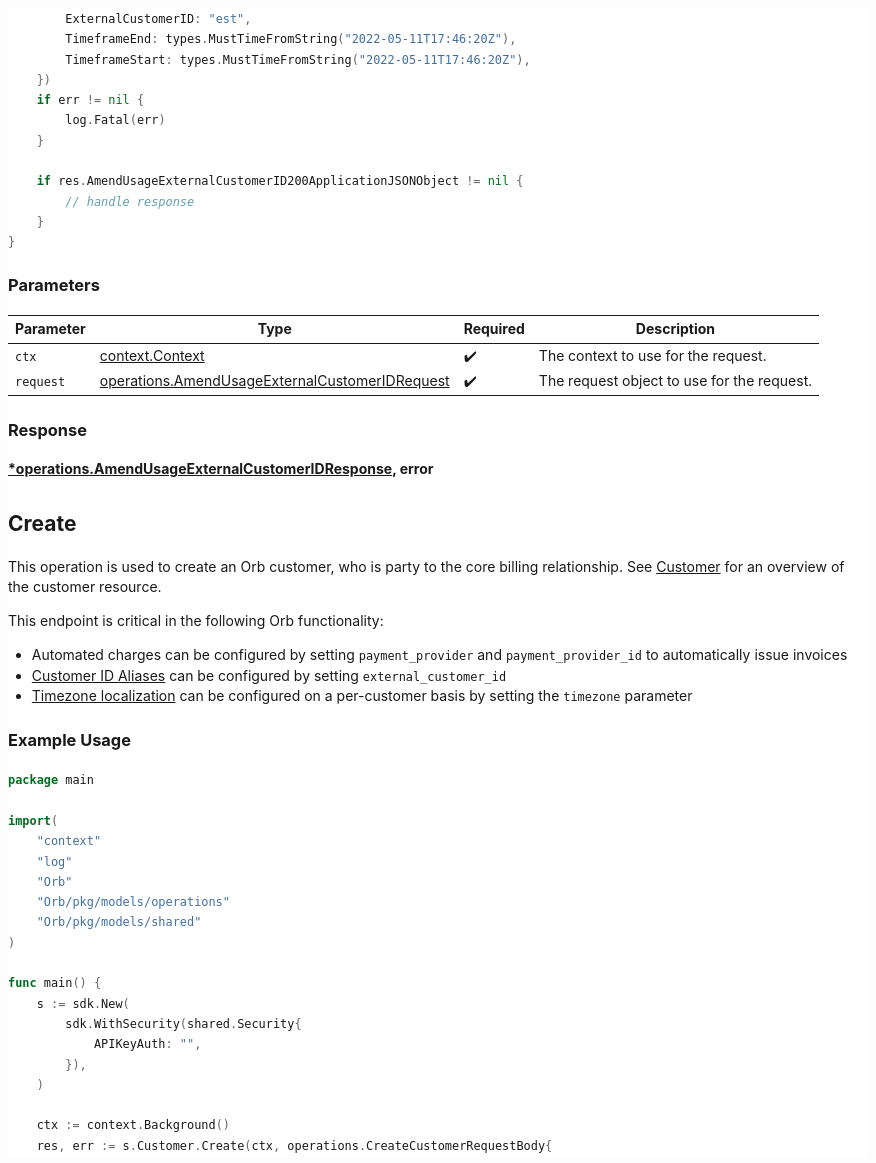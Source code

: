 ```go
        ExternalCustomerID: "est",
        TimeframeEnd: types.MustTimeFromString("2022-05-11T17:46:20Z"),
        TimeframeStart: types.MustTimeFromString("2022-05-11T17:46:20Z"),
    })
    if err != nil {
        log.Fatal(err)
    }

    if res.AmendUsageExternalCustomerID200ApplicationJSONObject != nil {
        // handle response
    }
}
```

### Parameters

| Parameter                                                                                                        | Type                                                                                                             | Required                                                                                                         | Description                                                                                                      |
| ---------------------------------------------------------------------------------------------------------------- | ---------------------------------------------------------------------------------------------------------------- | ---------------------------------------------------------------------------------------------------------------- | ---------------------------------------------------------------------------------------------------------------- |
| `ctx`                                                                                                            | [context.Context](https://pkg.go.dev/context#Context)                                                            | :heavy_check_mark:                                                                                               | The context to use for the request.                                                                              |
| `request`                                                                                                        | [operations.AmendUsageExternalCustomerIDRequest](../../models/operations/amendusageexternalcustomeridrequest.md) | :heavy_check_mark:                                                                                               | The request object to use for the request.                                                                       |


### Response

**[*operations.AmendUsageExternalCustomerIDResponse](../../models/operations/amendusageexternalcustomeridresponse.md), error**


## Create

This operation is used to create an Orb customer, who is party to the core billing relationship. See [Customer](../reference/Orb-API.json/components/schemas/Customer) for an overview of the customer resource.

This endpoint is critical in the following Orb functionality:
* Automated charges can be configured by setting `payment_provider` and `payment_provider_id` to automatically issue invoices
* [Customer ID Aliases](../guides/events-and-metrics/customer-aliases) can be configured by setting `external_customer_id`
* [Timezone localization](../guides/product-catalog/timezones) can be configured on a per-customer basis by setting the `timezone` parameter

### Example Usage

```go
package main

import(
	"context"
	"log"
	"Orb"
	"Orb/pkg/models/operations"
	"Orb/pkg/models/shared"
)

func main() {
    s := sdk.New(
        sdk.WithSecurity(shared.Security{
            APIKeyAuth: "",
        }),
    )

    ctx := context.Background()
    res, err := s.Customer.Create(ctx, operations.CreateCustomerRequestBody{
```